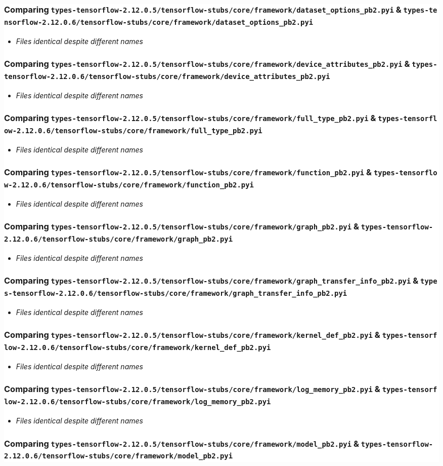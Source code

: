 ### Comparing `types-tensorflow-2.12.0.5/tensorflow-stubs/core/framework/dataset_options_pb2.pyi` & `types-tensorflow-2.12.0.6/tensorflow-stubs/core/framework/dataset_options_pb2.pyi`

 * *Files identical despite different names*

### Comparing `types-tensorflow-2.12.0.5/tensorflow-stubs/core/framework/device_attributes_pb2.pyi` & `types-tensorflow-2.12.0.6/tensorflow-stubs/core/framework/device_attributes_pb2.pyi`

 * *Files identical despite different names*

### Comparing `types-tensorflow-2.12.0.5/tensorflow-stubs/core/framework/full_type_pb2.pyi` & `types-tensorflow-2.12.0.6/tensorflow-stubs/core/framework/full_type_pb2.pyi`

 * *Files identical despite different names*

### Comparing `types-tensorflow-2.12.0.5/tensorflow-stubs/core/framework/function_pb2.pyi` & `types-tensorflow-2.12.0.6/tensorflow-stubs/core/framework/function_pb2.pyi`

 * *Files identical despite different names*

### Comparing `types-tensorflow-2.12.0.5/tensorflow-stubs/core/framework/graph_pb2.pyi` & `types-tensorflow-2.12.0.6/tensorflow-stubs/core/framework/graph_pb2.pyi`

 * *Files identical despite different names*

### Comparing `types-tensorflow-2.12.0.5/tensorflow-stubs/core/framework/graph_transfer_info_pb2.pyi` & `types-tensorflow-2.12.0.6/tensorflow-stubs/core/framework/graph_transfer_info_pb2.pyi`

 * *Files identical despite different names*

### Comparing `types-tensorflow-2.12.0.5/tensorflow-stubs/core/framework/kernel_def_pb2.pyi` & `types-tensorflow-2.12.0.6/tensorflow-stubs/core/framework/kernel_def_pb2.pyi`

 * *Files identical despite different names*

### Comparing `types-tensorflow-2.12.0.5/tensorflow-stubs/core/framework/log_memory_pb2.pyi` & `types-tensorflow-2.12.0.6/tensorflow-stubs/core/framework/log_memory_pb2.pyi`

 * *Files identical despite different names*

### Comparing `types-tensorflow-2.12.0.5/tensorflow-stubs/core/framework/model_pb2.pyi` & `types-tensorflow-2.12.0.6/tensorflow-stubs/core/framework/model_pb2.pyi`
